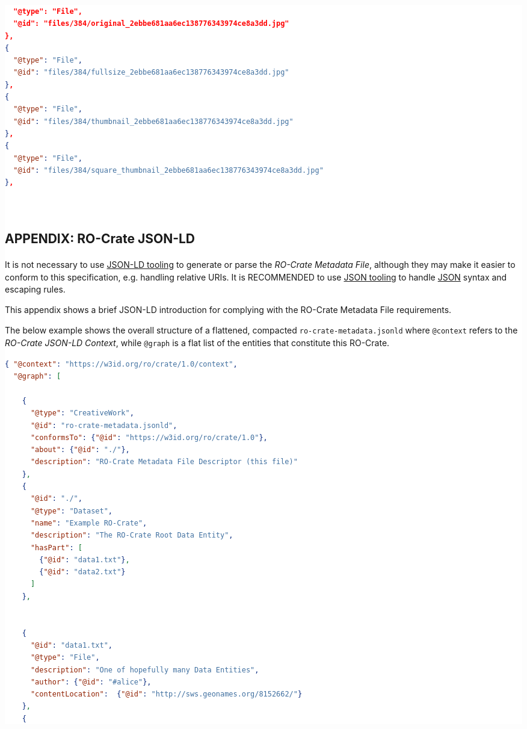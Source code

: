 ```json
  "@type": "File",
  "@id": "files/384/original_2ebbe681aa6ec138776343974ce8a3dd.jpg"
},
{
  "@type": "File",
  "@id": "files/384/fullsize_2ebbe681aa6ec138776343974ce8a3dd.jpg"
},
{
  "@type": "File",
  "@id": "files/384/thumbnail_2ebbe681aa6ec138776343974ce8a3dd.jpg"
},
{
  "@type": "File",
  "@id": "files/384/square_thumbnail_2ebbe681aa6ec138776343974ce8a3dd.jpg"
},

 
```

## APPENDIX: RO-Crate JSON-LD

It is not necessary to use [JSON-LD tooling](https://json-ld.org/#developers) to generate or parse the _RO-Crate Metadata File_, although they may make it easier to conform to this specification, e.g. handling relative URIs. It is RECOMMENDED to use [JSON tooling](http://json.org/) to handle [JSON](https://tools.ietf.org/html/rfc7159) syntax and escaping rules.

This appendix shows a brief JSON-LD introduction for complying with the RO-Crate Metadata File requirements.

The below example shows the overall structure of a flattened, compacted `ro-crate-metadata.jsonld` where `@context` refers to the _RO-Crate JSON-LD Context_, while `@graph` is a flat list of the entities that constitute this RO-Crate. 

```json
{ "@context": "https://w3id.org/ro/crate/1.0/context",
  "@graph": [

    {
      "@type": "CreativeWork",
      "@id": "ro-crate-metadata.jsonld",
      "conformsTo": {"@id": "https://w3id.org/ro/crate/1.0"},
      "about": {"@id": "./"},
      "description": "RO-Crate Metadata File Descriptor (this file)"
    },
    { 
      "@id": "./",
      "@type": "Dataset",
      "name": "Example RO-Crate",
      "description": "The RO-Crate Root Data Entity",
      "hasPart": [
        {"@id": "data1.txt"},
        {"@id": "data2.txt"}
      ]
    },


    { 
      "@id": "data1.txt",
      "@type": "File",
      "description": "One of hopefully many Data Entities",
      "author": {"@id": "#alice"},
      "contentLocation":  {"@id": "http://sws.geonames.org/8152662/"}
    },
    { 
```
